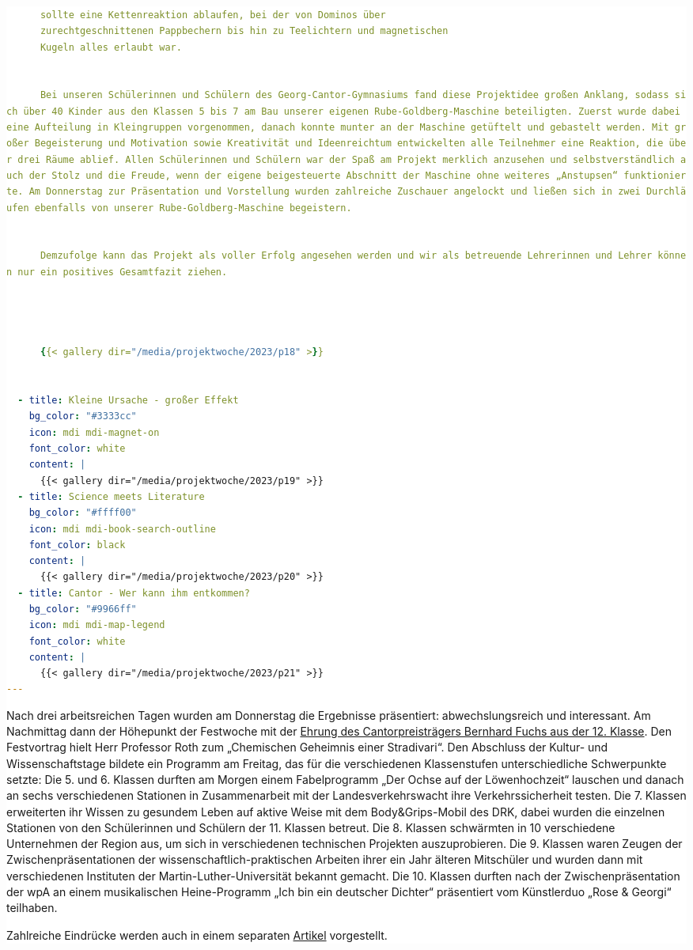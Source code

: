 ```yaml
      sollte eine Kettenreaktion ablaufen, bei der von Dominos über
      zurechtgeschnittenen Pappbechern bis hin zu Teelichtern und magnetischen
      Kugeln alles erlaubt war. 


      Bei unseren Schülerinnen und Schülern des Georg-Cantor-Gymnasiums fand diese Projektidee großen Anklang, sodass sich über 40 Kinder aus den Klassen 5 bis 7 am Bau unserer eigenen Rube-Goldberg-Maschine beteiligten. Zuerst wurde dabei eine Aufteilung in Kleingruppen vorgenommen, danach konnte munter an der Maschine getüftelt und gebastelt werden. Mit großer Begeisterung und Motivation sowie Kreativität und Ideenreichtum entwickelten alle Teilnehmer eine Reaktion, die über drei Räume ablief. Allen Schülerinnen und Schülern war der Spaß am Projekt merklich anzusehen und selbstverständlich auch der Stolz und die Freude, wenn der eigene beigesteuerte Abschnitt der Maschine ohne weiteres „Anstupsen“ funktionierte. Am Donnerstag zur Präsentation und Vorstellung wurden zahlreiche Zuschauer angelockt und ließen sich in zwei Durchläufen ebenfalls von unserer Rube-Goldberg-Maschine begeistern.


      Demzufolge kann das Projekt als voller Erfolg angesehen werden und wir als betreuende Lehrerinnen und Lehrer können nur ein positives Gesamtfazit ziehen. 




      {{< gallery dir="/media/projektwoche/2023/p18" >}}


  - title: Kleine Ursache - großer Effekt
    bg_color: "#3333cc"
    icon: mdi mdi-magnet-on
    font_color: white
    content: |
      {{< gallery dir="/media/projektwoche/2023/p19" >}}
  - title: Science meets Literature
    bg_color: "#ffff00"
    icon: mdi mdi-book-search-outline
    font_color: black
    content: |
      {{< gallery dir="/media/projektwoche/2023/p20" >}}
  - title: Cantor - Wer kann ihm entkommen?
    bg_color: "#9966ff"
    icon: mdi mdi-map-legend
    font_color: white
    content: |
      {{< gallery dir="/media/projektwoche/2023/p21" >}}
---
```

Nach drei arbeitsreichen Tagen wurden am Donnerstag die Ergebnisse präsentiert: abwechslungsreich und interessant. Am Nachmittag dann der Höhepunkt der Festwoche mit der [Ehrung des Cantorpreisträgers Bernhard Fuchs aus der 12. Klasse](/blog/cantorpreisverleihung-2023/). Den Festvortrag hielt Herr Professor Roth zum „Chemischen Geheimnis einer Stradivari“. Den Abschluss der Kultur- und Wissenschaftstage bildete ein Programm am Freitag, das für die verschiedenen Klassenstufen unterschiedliche Schwerpunkte setzte: Die 5. und 6. Klassen durften am Morgen einem Fabelprogramm „Der Ochse auf der Löwenhochzeit“ lauschen und danach an sechs verschiedenen Stationen in Zusammenarbeit mit der Landesverkehrswacht ihre Verkehrssicherheit testen. Die 7. Klassen erweiterten ihr Wissen zu gesundem Leben auf aktive Weise mit dem Body&Grips-Mobil des DRK, dabei wurden die einzelnen Stationen von den Schülerinnen und Schülern der 11. Klassen betreut. Die 8. Klassen schwärmten in 10 verschiedene Unternehmen der Region aus, um sich in verschiedenen technischen Projekten auszuprobieren. Die 9. Klassen waren Zeugen der Zwischenpräsentationen der wissenschaftlich-praktischen Arbeiten ihrer ein Jahr älteren Mitschüler und wurden dann mit verschiedenen Instituten der Martin-Luther-Universität bekannt gemacht. Die 10. Klassen durften nach der Zwischenpräsentation der wpA an einem musikalischen Heine-Programm „Ich bin ein deutscher Dichter“ präsentiert vom Künstlerduo „Rose & Georgi“ teilhaben.

Zahlreiche Eindrücke werden auch in einem separaten [Artikel](/blog/festwoche-2023/) vorgestellt.
